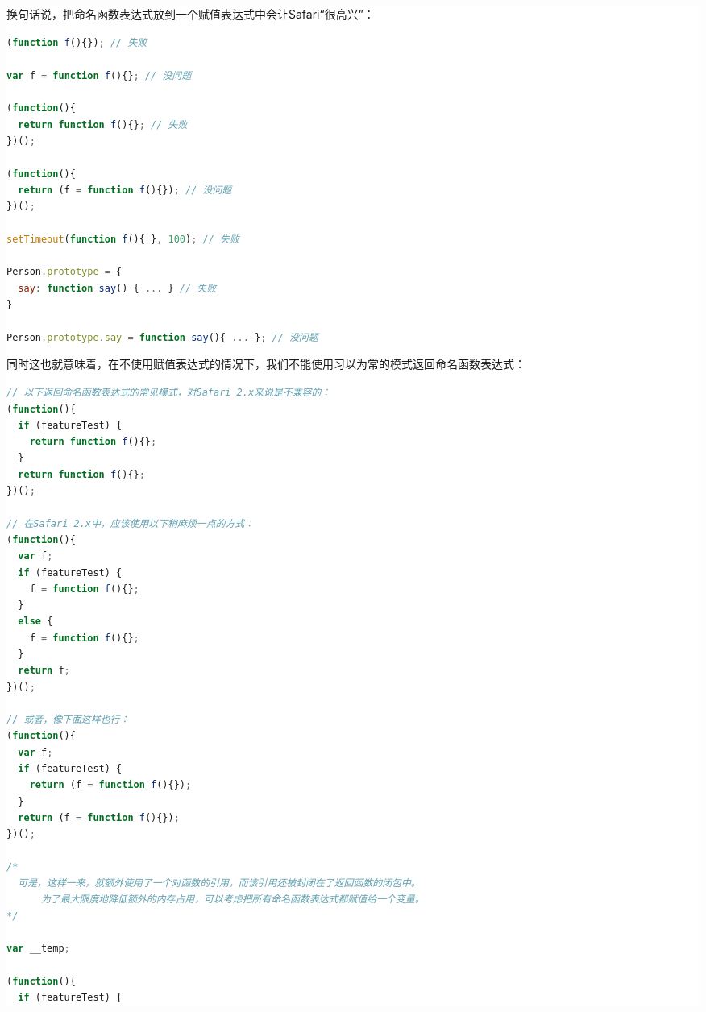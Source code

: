 换句话说，把命名函数表达式放到一个赋值表达式中会让Safari“很高兴”：

```javascript
(function f(){}); // 失败

var f = function f(){}; // 没问题

(function(){
  return function f(){}; // 失败
})();

(function(){
  return (f = function f(){}); // 没问题
})();

setTimeout(function f(){ }, 100); // 失败

Person.prototype = {
  say: function say() { ... } // 失败
}

Person.prototype.say = function say(){ ... }; // 没问题
```

同时这也就意味着，在不使用赋值表达式的情况下，我们不能使用习以为常的模式返回命名函数表达式：

```javascript
// 以下返回命名函数表达式的常见模式，对Safari 2.x来说是不兼容的：
(function(){
  if (featureTest) {
    return function f(){};
  }
  return function f(){};
})();

// 在Safari 2.x中，应该使用以下稍麻烦一点的方式：
(function(){
  var f;
  if (featureTest) {
    f = function f(){};
  }
  else {
    f = function f(){};
  }
  return f;
})();

// 或者，像下面这样也行：
(function(){
  var f;
  if (featureTest) {
    return (f = function f(){});
  }
  return (f = function f(){});
})();

/* 
  可是，这样一来，就额外使用了一个对函数的引用，而该引用还被封闭在了返回函数的闭包中。
      为了最大限度地降低额外的内存占用，可以考虑把所有命名函数表达式都赋值给一个变量。
*/

var __temp;

(function(){
  if (featureTest) {
```